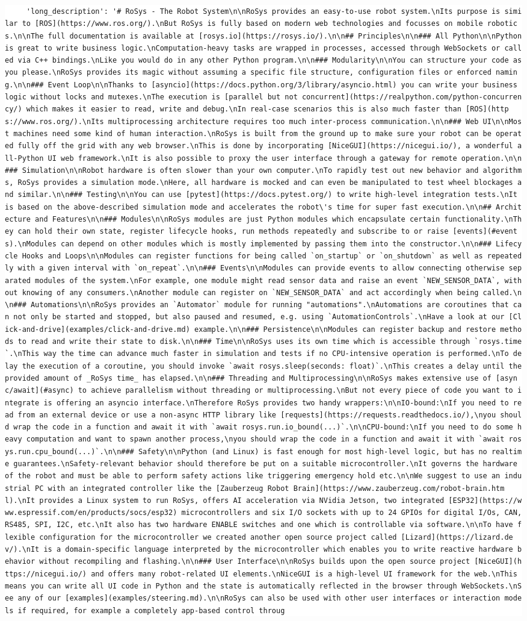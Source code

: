 ```diff
     'long_description': '# RoSys - The Robot System\n\nRoSys provides an easy-to-use robot system.\nIts purpose is similar to [ROS](https://www.ros.org/).\nBut RoSys is fully based on modern web technologies and focusses on mobile robotics.\n\nThe full documentation is available at [rosys.io](https://rosys.io/).\n\n## Principles\n\n### All Python\n\nPython is great to write business logic.\nComputation-heavy tasks are wrapped in processes, accessed through WebSockets or called via C++ bindings.\nLike you would do in any other Python program.\n\n### Modularity\n\nYou can structure your code as you please.\nRoSys provides its magic without assuming a specific file structure, configuration files or enforced naming.\n\n### Event Loop\n\nThanks to [asyncio](https://docs.python.org/3/library/asyncio.html) you can write your business logic without locks and mutexes.\nThe execution is [parallel but not concurrent](https://realpython.com/python-concurrency/) which makes it easier to read, write and debug.\nIn real-case scenarios this is also much faster than [ROS](https://www.ros.org/).\nIts multiprocessing architecture requires too much inter-process communication.\n\n### Web UI\n\nMost machines need some kind of human interaction.\nRoSys is built from the ground up to make sure your robot can be operated fully off the grid with any web browser.\nThis is done by incorporating [NiceGUI](https://nicegui.io/), a wonderful all-Python UI web framework.\nIt is also possible to proxy the user interface through a gateway for remote operation.\n\n### Simulation\n\nRobot hardware is often slower than your own computer.\nTo rapidly test out new behavior and algorithms, RoSys provides a simulation mode.\nHere, all hardware is mocked and can even be manipulated to test wheel blockages and similar.\n\n### Testing\n\nYou can use [pytest](https://docs.pytest.org/) to write high-level integration tests.\nIt is based on the above-described simulation mode and accelerates the robot\'s time for super fast execution.\n\n## Architecture and Features\n\n### Modules\n\nRoSys modules are just Python modules which encapsulate certain functionality.\nThey can hold their own state, register lifecycle hooks, run methods repeatedly and subscribe to or raise [events](#events).\nModules can depend on other modules which is mostly implemented by passing them into the constructor.\n\n### Lifecycle Hooks and Loops\n\nModules can register functions for being called `on_startup` or `on_shutdown` as well as repeatedly with a given interval with `on_repeat`.\n\n### Events\n\nModules can provide events to allow connecting otherwise separated modules of the system.\nFor example, one module might read sensor data and raise an event `NEW_SENSOR_DATA`, without knowing of any consumers.\nAnother module can register on `NEW_SENSOR_DATA` and act accordingly when being called.\n\n### Automations\n\nRoSys provides an `Automator` module for running "automations".\nAutomations are coroutines that can not only be started and stopped, but also paused and resumed, e.g. using `AutomationControls`.\nHave a look at our [Click-and-drive](examples/click-and-drive.md) example.\n\n### Persistence\n\nModules can register backup and restore methods to read and write their state to disk.\n\n### Time\n\nRoSys uses its own time which is accessible through `rosys.time`.\nThis way the time can advance much faster in simulation and tests if no CPU-intensive operation is performed.\nTo delay the execution of a coroutine, you should invoke `await rosys.sleep(seconds: float)`.\nThis creates a delay until the provided amount of _RoSys time_ has elapsed.\n\n### Threading and Multiprocessing\n\nRoSys makes extensive use of [async/await](#async) to achieve parallelism without threading or multiprocessing.\nBut not every piece of code you want to integrate is offering an asyncio interface.\nTherefore RoSys provides two handy wrappers:\n\nIO-bound:\nIf you need to read from an external device or use a non-async HTTP library like [requests](https://requests.readthedocs.io/),\nyou should wrap the code in a function and await it with `await rosys.run.io_bound(...)`.\n\nCPU-bound:\nIf you need to do some heavy computation and want to spawn another process,\nyou should wrap the code in a function and await it with `await rosys.run.cpu_bound(...)`.\n\n### Safety\n\nPython (and Linux) is fast enough for most high-level logic, but has no realtime guarantees.\nSafety-relevant behavior should therefore be put on a suitable microcontroller.\nIt governs the hardware of the robot and must be able to perform safety actions like triggering emergency hold etc.\n\nWe suggest to use an industrial PC with an integrated controller like the [Zauberzeug Robot Brain](https://www.zauberzeug.com/robot-brain.html).\nIt provides a Linux system to run RoSys, offers AI acceleration via NVidia Jetson, two integrated [ESP32](https://www.espressif.com/en/products/socs/esp32) microcontrollers and six I/O sockets with up to 24 GPIOs for digital I/Os, CAN, RS485, SPI, I2C, etc.\nIt also has two hardware ENABLE switches and one which is controllable via software.\n\nTo have flexible configuration for the microcontroller we created another open source project called [Lizard](https://lizard.dev/).\nIt is a domain-specific language interpreted by the microcontroller which enables you to write reactive hardware behavior without recompiling and flashing.\n\n### User Interface\n\nRoSys builds upon the open source project [NiceGUI](https://nicegui.io/) and offers many robot-related UI elements.\nNiceGUI is a high-level UI framework for the web.\nThis means you can write all UI code in Python and the state is automatically reflected in the browser through WebSockets.\nSee any of our [examples](examples/steering.md).\n\nRoSys can also be used with other user interfaces or interaction models if required, for example a completely app-based control throug
```